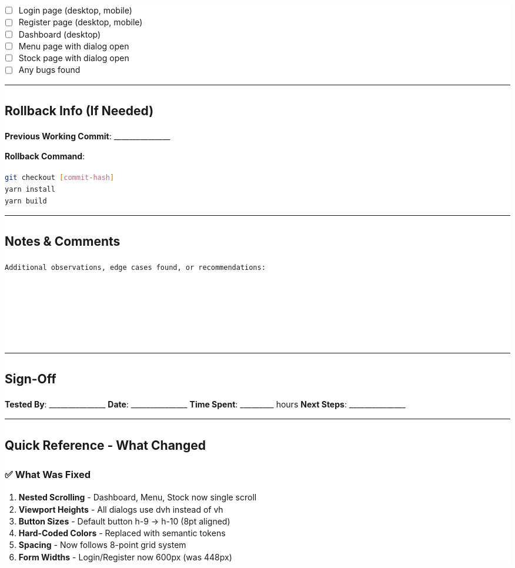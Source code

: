 - [ ] Login page (desktop, mobile)
- [ ] Register page (desktop, mobile)
- [ ] Dashboard (desktop)
- [ ] Menu page with dialog open
- [ ] Stock page with dialog open
- [ ] Any bugs found

---

## Rollback Info (If Needed)

**Previous Working Commit**: _______________

**Rollback Command**:
```bash
git checkout [commit-hash]
yarn install
yarn build
```

---

## Notes & Comments

```
Additional observations, edge cases found, or recommendations:







```

---

## Sign-Off

**Tested By**: _______________
**Date**: _______________
**Time Spent**: _________ hours
**Next Steps**: _______________

---

## Quick Reference - What Changed

### ✅ What Was Fixed

1. **Nested Scrolling** - Dashboard, Menu, Stock now single scroll
2. **Viewport Heights** - All dialogs use dvh instead of vh
3. **Button Sizes** - Default button h-9 → h-10 (8pt aligned)
4. **Hard-Coded Colors** - Replaced with semantic tokens
5. **Spacing** - Now follows 8-point grid system
6. **Form Widths** - Login/Register now 600px (was 448px)
